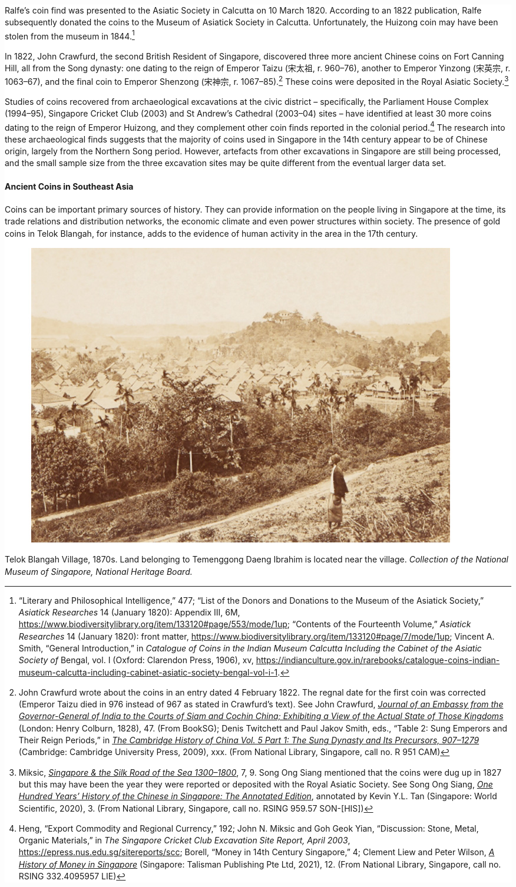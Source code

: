 Ralfe’s coin find was presented to the Asiatic Society in Calcutta on 10 March 1820. According to an 1822 publication, Ralfe subsequently donated the coins to the Museum of Asiatick Society in Calcutta. Unfortunately, the Huizong coin may have been stolen from the museum in 1844.[^31]

In 1822, John Crawfurd, the second British Resident of Singapore, discovered three more ancient Chinese coins on Fort Canning Hill, all from the Song dynasty: one dating to the reign of Emperor Taizu (宋太祖, r. 960–76), another to Emperor Yinzong (宋英宗, r. 1063–67), and the final coin to Emperor Shenzong (宋神宗, r. 1067–85).[^32] These coins were deposited in the Royal Asiatic Society.[^33]

Studies of coins recovered from archaeological excavations at the civic district – specifically, the Parliament House Complex (1994–95), Singapore Cricket Club (2003) and St Andrew’s Cathedral (2003–04) sites – have identified at least 30 more coins dating to the reign of Emperor Huizong, and they complement other coin finds reported in the colonial period.[^34] The research into these archaeological finds suggests that the majority of coins used in Singapore in the 14th century appear to be of Chinese origin, largely from the Northern Song period. However, artefacts from other excavations in Singapore are still being processed, and the small sample size from the three excavation sites may be quite different from the eventual larger data set.

#### **Ancient Coins in Southeast Asia**

Coins can be important primary sources of history. They can provide information on the people living in Singapore at the time, its trade relations and distribution networks, the economic climate and even power structures within society. The presence of gold coins in Telok Blangah, for instance, adds to the evidence of human activity in the area in the 17th century.

![](/images/Vol%2019%20Issue%203/8%20Gold%20Coins/telok-blangah.jpg)
<div style="background-color: white;">Telok Blangah Village, 1870s. Land belonging to Temenggong Daeng Ibrahim is located near the village. <i>Collection of the National Museum of Singapore, National Heritage Board.</i></div>


[^1]: Marianne Teo, “Numismatics,” in [_Treasures from the National Museum Singapore_](https://eservice.nlb.gov.sg/item_holding.aspx?bid=4413295) (Singapore: National Museum Singapore, 1987), 82. (From National Library, Singapore, call no. RSING 708.95957 TRE); Gracie Lee, “[Collecting the Scattered Remains: The Raffles Library and Museum](https://biblioasia.nlb.gov.sg/vol-12/issue-1/apr-jun-2016/raffleslibrary-museum),” _BiblioAsia_ 12, no. 3 (April–June 2016): 39–45; J.C. Smith, “The Fifth Report of the Singapore Library,” in [_Reports of Singapore Library, 1844–60_](https://eresources.nlb.gov.sg/printheritage/detail/3c12fae7-bfb5-4524-ab57-892031e43abc.aspx) (Singapore: G.M. Frederick, 1849), 10–12; reproduced in R. Hanitsch, “Raffles Library and Museum, Singapore,” [_One Hundred Years of Singapore_](https://eservice.nlb.gov.sg/item_holding.aspx?bid=6203718)_,_ vol. 1, ed. Walter Makepeace, Gilbert E. Brooke, Roland St. J. Braddell (Singapore: Oxford University Press, 1991), 531–33. (From National Library, Singapore, call no. RSING 959.57 ONE)
[^2]: Smith, “The Fifth Report,” 10; Lionel Milner Angus-Butterworth, [_General J.W. Butterworth, C.B. (1801–1856), Governor of Singapore_](https://eservice.nlb.gov.sg/item_holding.aspx?bid=4093355) (Buxton: L.M. Angus-Butterworth, 1978), 9. (From National Library, Singapore, call no. RCLOS 942.080924 BUT.A)
[^3]: Ang Seow Leng, “[Logan’s Journal](https://biblioasia.nlb.gov.sg/vol-11/issue-4/jan-mar-2016/indian-archipelago-eastern-asia-logan-journal/),” _BiblioAsia_ 11, no. 4 (January–March 2016): 28–29.
[^4]: Smith, “The Fifth Report,” 10–11.
[^5]: Leonard Y. Andaya, [_The Kingdom of Johor 1641–1728: Economic and Political Developments_](https://eservice.nlb.gov.sg/item_holding.aspx?bid=200190064) (Kuala Lumpur: Oxford University Press, 1975), 22–23. (From National Library, Singapore, call no. RCLOS 959.51 AND–\[GH\])
[^6]: Bank Negara Malaysia, [_Malaysian Numismatic Heritage_](https://eservice.nlb.gov.sg/item_holding.aspx?bid=12822985) (Malaysia: The Money Museum and Art Centre, Bank Negara Malaysia, 2005), 89. (From National Library, Singapore, call no. RSEA 332.49595 BAN)
[^7]: Smith, “The Fifth Report,” 10–11; Robert Sigfrid Wicks, [_A Survey of Native Southeast Asian Coinage Circa 450–1850: Documentation and Typology_](https://eservice.nlb.gov.sg/item_holding.aspx?bid=4119799) (Ithaca: Cornell University, 1983), 258–72. (From National Library, Singapore, call no. RSING 737.4959 WIC); J. Hulshoff Pol, “De Gouden Munten (Mas) Van Noord-Sumatra,” _Jaarboek van het Koninklijk Nederlandsch Genootschap voor Munt-en Penningkunde_ XVI (1929): 1–32, https://jaarboekvoormuntenpenningkunde.nl/jaarboek/1929/1929a.pdf.
[^8]: National Museum (Singapore), _Catalogue of Exhibits in the Raffles Museum Singapore, 1884_ (Singapore: Late Mission Press, 1884), 192, https://www.biodiversitylibrary.org/bibliography/138313.
[^9]: Hanitsch, “Raffles Library and Museum, Singapore,” 531–33.
[^10]: Smith, “The Fifth Report, 10, 20; Charles Burton Buckley, [_An Anecdotal History of Old Times in Singapore (With Portraits and Illustrations)_](https://eresources.nlb.gov.sg/printheritage/detail/e895d2b3-00f6-40b0-9db7-4177648c2771.aspx), vol. II (Singapore: Fraser &amp; Neave Limited, 1902), 500. (From BookSG); “[The Singapore Library](http://eresources.nlb.gov.sg/newspapers/Digitised/Article/straitstimes18630530-1.2.17),” _Straits Times_, 30 May 1863, 2; “[Singapore Library](http://eresources.nlb.gov.sg/newspapers/Digitised/Article/singfreepressa18630618-1.2.5),” _Singapore Free Press and Mercantile_ Advertiser, 18 June 1863, 3; “[Untitled](http://eresources.nlb.gov.sg/newspapers/Digitised/Article/straitstimes18740124-1.2.48),” _Straits Times_, 24 January 1874, 3. (From NewspaperSG); Bonny Tan and Heirwin N. Nasir, “[Singapore Library (1845–1874)](https://eresources.nlb.gov.sg/infopedia/articles/SIP_653_2005-02-03.html),” in _Singapore Infopedia_. National Library Board Singapore. Article published 2016.
[^11]: Hanitsch, “Raffles Library and Museum, Singapore,” 531–33, 541; Preservation of Sites and Monuments, National Heritage Board, “[National Museum of Singapore](https://eresources.nlb.gov.sg/infopedia/articles/SIP_2015-08-31_132917.html),” in _Singapore Infopedia_. National Library Board Singapore. Article published 31 August 2015.
[^12]: Iskander Mydin, email correspondence, 7 December 2022.
[^13]: Amirul Hadi, [_Islam and the State in Sumatra: A Study of Seventeenth-Century Aceh_](https://eservice.nlb.gov.sg/item_holding.aspx?bid=12279655) (Leiden: Brill, 2004), 49. (From National Library, Singapore, call no. RSEA 322.1095981 HAD)
[^14]: Teuku Iskandar, “A Document Concerning the Birth of Iskandar Muda,” _Archipel_ 20 (1980): 214, https://doi.org/10.3406/arch.1980.1602; Andaya, [_The Kingdom of Johor 1641–1728_](https://eservice.nlb.gov.sg/item_holding.aspx?bid=200190064), 22.
[^15]: Andaya, [_The&nbsp; Kingdom of Johor 1641–1728_](https://eservice.nlb.gov.sg/item_holding.aspx?bid=200190064), 22.
[^16]: Peter Borschberg, “Urban Impermanence on the Southern Malay Peninsula: The Case of Batu Sawar Johor (1587–c.1615),” _Journal of East-Asian Urban History_ 3, no. 1 (2021): 75–76, https://doi.org/10.22769/JEUH.2021.3.1.57.
[^17]: Teuku Iskandar, “A Document Concerning the Birth of Iskandar Muda,” 221–22; Amirul Hadi, [_Islam and the State in Sumatra_](https://eservice.nlb.gov.sg/item_holding.aspx?bid=12279655), 49.
[^18]: T. Ibrahim Alfian, [_Mata Uang Emas Kerajaan-Kerajaan di Aceh_](https://eservice.nlb.gov.sg/item_holding.aspx?bid=4124741) (Banda Aceh: Proyek Rehabilitasi dan Perluasan Museum Daerah Istimewa Aceh, 1979), 46–47. (From National Library, Singapore, call no. Malay RSEA 737.495981 ALF)
[^19]: John R. Bowen, “Narrative Form and Political Incorporation: Changing Uses of History in Aceh, Indonesia,” _Comparative Studies in Society and History_ 31, no. 4 (October 1989): 681–90. (From JSTOR via NLB’s [eResources](https://eresources.nlb.gov.sg/main/) website); Hasan Muarif Ambary, [_Menemukan Peradaban: Jejak Arkeologis dan Historis Islam Indonesia_](https://eservice.nlb.gov.sg/item_holding.aspx?bid=9688135) (Jakarta: Logos Wacana Ilmu, 1998), 55–58. (From National Library, Singapore, call no. Malay RSEA 959.8015 AMB)
[^20]: Hulshoff Pol, “De Gouden Munten (Mas) Van Noord-Sumatra,” 18; T. Ibrahim Alfian, [_Mata Uang Emas_](https://eservice.nlb.gov.sg/item_holding.aspx?bid=4124741), 46–47.
[^21]: Denys Lombard, “Politik Perdagangan dan Bangsa-Bangsa Asing,” in [_Kerajaan Aceh: Zaman Sultan Iskandar Muda (1607–1636)_](https://eservice.nlb.gov.sg/item_holding.aspx?bid=12830866) (Jakarta: Kepustakaan Populer Gramedia and École française d'Extrême-Orient, 2007), 155. (From National Library, Singapore, call no. Malay RSEA 959.81 LOM)
[^22]: K.F.H. Van Langen, “De Inrichting van het Atjehsche Staatsbestuur onder het Sultanaat,” _Bijdragen tot de Taal-, Land- en Volkenkunde van Nederlandsche-Indië Deel_ 37, 3de (1888): 430; (From JSTOR via NLB’s [eResources](https://eresources.nlb.gov.sg/main) website); K.F.H. Van Langen, [_Susunan Pemerintahan Aceh Semasa Kesultanan_](https://eservice.nlb.gov.sg/item_holding.aspx?bid=201290648), trans. Aboe Bakar (Banda Aceh: Pusat Dokumentasi dan Informasi Aceh, 1986), 67 (From National Library, Singapore, call no. Malay RCLOS 959.81 LAN); Sim Ewe Eong, “Ringgit,” _Journal of the Malayan Branch of the Royal Asiatic Society_ 47, no. 1 (225) (1974): 59 (From JSTOR via NLB’s [eResources](https://eresources.nlb.gov.sg/main) website)
[^23]: Lombard, “Politik Perdagangan,” 155–59.
[^24]: Van Langen, “De Inrichting van het Atjehsche Staatsbestuur,” 430; Van Langen, [_Susunan Pemerintahan Aceh_](https://eservice.nlb.gov.sg/item_holding.aspx?bid=201290648), 68.
[^25]: Wicks, [_A Survey of Native Southeast Asian Coinage Circa 450–1850_](https://eservice.nlb.gov.sg/item_holding.aspx?bid=4119799), 272.
[^26]: “[Gold Coin](https://eresources.nlb.gov.sg/webarchives/2021-01-15%2008:43:45.000/wp/details/https%3A%2F%2Fwww.sg%2Fsgbicentennial%2Fthe-bicentennial-experience%2Femporium%2Fgold-coin%2F),” SG Bicentennial, 12 March 2019, https://www.sg/sgbicentennial/the-bicentennial-experience/emporium/gold-coin/.
[^27]: Brigitte Borell, “Money in 14th Century Singapore,” in _Southeast Asian Archaeology 1998: Proceedings of the 7th International Conference of the European Association of Southeast Asian Archaeologists Berlin, 31 August–4 September 1998_, ed. Wibke Lobo and Stefanie Reimann (Hull: Centre for Southeast Asian Studies, University of Hull, 2000), 2.
[^28]: “Literary and Philosophical Intelligence,” _The Asiatic Journal and Monthly Register for British India and Its Dependencies_ X (1820): 477, https://archive.org/details/dli.ministry.09920/page/291/mode/2up; Mok Ly Yng, “The Bute Map,” in [_On Paper: Singapore Before 1867_](https://eresources.nlb.gov.sg/printheritage/detail/594f089e-283a-4386-b865-7c4b9e359ff3.aspx) (Singapore: National Library Board, 2019), 66–71. (From BookSG); John N. Miksic, “Introduction: The Archaeology of Singapore,” in [_Singapore &amp; the Silk Road of the Sea 1300–1800_](https://eservice.nlb.gov.sg/item_holding.aspx?bid=200123868) (Singapore: NUS Press and National Museum of Singapore, 2013), 7–8. (From National Library, Singapore, call no. RSING 959.57 MIK-\[HIS\]); Kwa Chong Guan, et al., [_Seven Hundred Years: A History of Singapore_](https://eservice.nlb.gov.sg/item_holding.aspx?bid=203868733) (Singapore: National Library Board, 2019), 33. (From National Library, Singapore, call no. RSING 959.57 KWA-\[HIS\])
[^29]: Emperor Huizong was mentioned in the original text as Huing Tsung. See “Coin Discovered at Singapore,” _Calcutta Journal, or Political, Commercial, and Literary Gazette_, 14 February 1820, 307; later reproduced in “Sincapore,” _The Asiatic Journal and Monthly Register for British India and Its Dependencies_ X (1820): 198, 292, https://archive.org/details/dli.ministry.09920/page/291/mode/2up; Patricia Buckley Ebrey, [_Emperor Huizong_](https://eservice.nlb.gov.sg/item_holding.aspx?bid=202557263) (Cambridge, Massachussetts: Harvard University Press, 2014), xi. (From National Library, Singapore, call no. R 951.024092 EBR)
[^30]: Ebrey, [_Emperor Huizong_](https://eservice.nlb.gov.sg/item_holding.aspx?bid=202557263), 329–37; Li Kangying, “A Study on Song, Yuan and Ming Monetary Policies Within the Context of Worldwide Currency Flows During the 11th–16th Centuries and Their Impact on Ming Institutions.” In _The East Asian Maritime World 1400–1800: Its Fabrics of Power and Dynamics of Exchanges_, ed. Angela Schottenhammer (Wiesbaden: Harrassowitz, 2007), 113.
[^31]: “Literary and Philosophical Intelligence,” 477; “List of the Donors and Donations to the Museum of the Asiatick Society,” _Asiatick Researches_ 14 (January 1820): Appendix III, 6M, https://www.biodiversitylibrary.org/item/133120#page/553/mode/1up; “Contents of the Fourteenth Volume,” _Asiatick Researches_ 14 (January 1820): front matter, https://www.biodiversitylibrary.org/item/133120#page/7/mode/1up; Vincent A. Smith, “General Introduction,” in _Catalogue of Coins in the Indian Museum Calcutta Including the Cabinet of the Asiatic Society of_ Bengal, vol. I (Oxford: Clarendon Press, 1906), xv, https://indianculture.gov.in/rarebooks/catalogue-coins-indian-museum-calcutta-including-cabinet-asiatic-society-bengal-vol-i-1.
[^32]: John Crawfurd wrote about the coins in an entry dated 4 February 1822. The regnal date for the first coin was corrected (Emperor Taizu died in 976 instead of 967 as stated in Crawfurd’s text). See John Crawfurd, [_Journal of an Embassy from the Governor-General of India to the Courts of Siam and Cochin China; Exhibiting a View of the Actual State of Those Kingdoms_](https://eresources.nlb.gov.sg/printheritage/detail/78831281-b72c-4981-afd0-7a448179e707.aspx) (London: Henry Colburn, 1828), 47. (From BookSG); Denis Twitchett and Paul Jakov Smith, eds., “Table 2: Sung Emperors and Their Reign Periods,” in [_The Cambridge History of China Vol. 5 Part 1: The Sung Dynasty and Its Precursors, 907–1279_](https://eservice.nlb.gov.sg/item_holding.aspx?bid=13198621) (Cambridge: Cambridge University Press, 2009), xxx. (From National Library, Singapore, call no. R 951 CAM)
[^33]: Miksic, [_Singapore &amp; the Silk Road of the Sea 1300–1800_](https://eservice.nlb.gov.sg/item_holding.aspx?bid=200123868), 7, 9. Song Ong Siang mentioned that the coins were dug up in 1827 but this may have been the year they were reported or deposited with the Royal Asiatic Society. See Song Ong Siang, [_One Hundred Years’ History of the Chinese in Singapore: The Annotated Edition_](https://eservice.nlb.gov.sg/item_holding.aspx?bid=204371926), annotated by Kevin Y.L. Tan (Singapore: World Scientific, 2020), 3. (From National Library, Singapore, call no. RSING 959.57 SON-\[HIS\])
[^34]: Heng, “Export Commodity and Regional Currency,” 192; John N. Miksic and Goh Geok Yian, “Discussion: Stone, Metal, Organic Materials,” in _The Singapore Cricket Club Excavation Site Report, April 2003_, https://epress.nus.edu.sg/sitereports/scc; Borell, “Money in 14th Century Singapore,” 4; Clement Liew and Peter Wilson, [_A History of Money in Singapore_](https://eservice.nlb.gov.sg/item_holding.aspx?bid=205589482) (Singapore: Talisman Publishing Pte Ltd, 2021), 12. (From National Library, Singapore, call no. RSING 332.4095957 LIE)
[^35]: Peter Borschberg, ed., [_Jacques de Coutre’s Singapore and Johor 1594–c.1625_](https://eservice.nlb.gov.sg/item_holding.aspx?bid=201056592) (Singapore: NUS Press, 2015), 2–3, 22. (From National Library, Singapore, call no. RSING 959 COU); Kwa et al., [_Seven Hundred Years_](https://eservice.nlb.gov.sg/item_holding.aspx?bid=203868733), 89–111.
[^36]: Joe Cribb, [_Magic Coins of Java, Bali and the Malay Peninsula: Thirteenth to Twentieth Centuries: A Catalogue Based on the Raffles Collection of Coin-Shaped Charms from Java in the British Museum_](https://eservice.nlb.gov.sg/item_holding.aspx?bid=9282807) (London: Museum Press, 1999), 65–79. (From National Library Singapore, call no. RSING 737.495982 CRI); Walter William Skeat, [_Malay Magic, Being An Introduction to the Folklore and Popular Religion of the Malay Peninsula_](https://eresources.nlb.gov.sg/printheritage/detail/5aaeccbf-d44a-4b4b-a6ef-c6dd1f78458e.aspx) (London: Macmillan and Co., 1900), 409, 441. (From BookSG)
[^37]: I agree with Peter Harris who translated 唐货 (_táng huò_) as Chinese goods. Other scholars have interpreted the term to mean Chinese coins. Zhou Daguan, [_A Record of Cambodia: The Land and Its People_](https://eservice.nlb.gov.sg/item_holding.aspx?bid=200147324), trans. Peter Harris (Chiang Mai: Silkworm Books, 2007), 70. (From National Library, Singapore, call no. RSEA 959.6 ZHO); Xia Nai 夏鼐, _Zhenla feng tu ji jiao zhu_ [真腊风土记校注](https://eservice.nlb.gov.sg/item_holding.aspx?bid=12268305) &nbsp;\[_Annotation of a Record of Cambodia_\] (Beijing&nbsp;北京: Zhong hua shu ju 中华书局, 2000), 146. (From National Library, Singapore, call no. Chinese RSEA 959.6 XD)
[^38]: Pamela Gutman, “The Ancient Coinage of Southeast Asia,” _Journal of the Siam Society_ 66, no. 1 (1978): 9–10, https://thesiamsociety.org/wp-content/uploads/1978/03/JSS\_066\_1c\_Gutman\_AncientCoinageOfSoutheastAsia.pdf; Eileen Joan Lustig, “Power and Pragmatism in the Political Economy of Angkor” (PhD diss., University of Sydney, 2009), 160–91, https://ses.library.usyd.edu.au/handle/2123/5356;&nbsp; Nhim Sotheavin, “Factors that Led to the Change of the Khmer Capitals from the 15th to 17th Century,” カンボジアの文化復興 29 \[_Cultural Revival in Cambodia_\], November 2016, 42, 64, 70, https://digital-archives.sophia.ac.jp/repository/view/repository/20201210024.
[^39]: O.W. Wolters, [_The Fall of Śrīvijaya in Malay History_](https://eservice.nlb.gov.sg/item_holding.aspx?bid=4153915) (Singapore: Oxford University Press, 1975), 39, 73. (From National Library, Singapore, call no. RSING 959.5 WOL); Friedrich Hirth and W.W. Rockhill, [_Chau Ju-Kua: His Work on the Chinese and Arab Trade in the Twelfth and Thirteenth Centuries, Entitled Chu-fan-chi_](https://eservice.nlb.gov.sg/item_holding.aspx?bid=201313365) (2015; repr., St. Petersburg: Printing Office of the Imperial Academy of Sciences, 1911), 60. (From National Library, call no. RBUS 382.0951 ZHA) 
[^40]: One use of gold treated with _sepuh_ was for decorative painting, such as on walls and gateways. See Mai Lin Tjoa-Bonatz and Nicole Lockhoff, “Art Historical and Archaeometric Analyses of Ancient Jewellery (7–16th C.): The Prillwitz Collection of Javanese Gold,” _Archipel_ 97 (2019): 51, [https://journals.openedition.org/archipel/1018](https://journals.openedition.org/archipel/1018); Stuart Robson, _Arjunawiwāha: The Marriage of Arjuna of Mpu Kaṇwa_ (Leiden: KITLV Press, 2008), 88–89, Canto 16, Section 6, Lines 1–2, [http://library.oapen.org/handle/20.500.12657/34659](http://library.oapen.org/handle/20.500.12657/34659). See also Roland Braddell, “Two Notes: Red Gold and Chiamassie,” _Journal of the Malayan Branch of the Royal Asiatic Society_ 24, no. 3 (156) (October 1951): 157. (From JSTOR via NLB’s eResources website)]
[^41]: W.W. Rockhill, “Notes on the Relations and Trade of China with the Eastern Archipelago and the Coast of the Indian Ocean during the Fourteenth Century,” Part II. _T’oung Pao_ 16, no. 1 (March 1915): 129–33. (From JSTOR via NLB’s [eResources](https://eresources.nlb.gov.sg/main) website)
[^42]: Amelia S., “The Role of Chinese Coins in Majapahit,” in [_The Legacy of Majapahit: Catalogue of an Exhibition at the National Museum of Singapore, 10 November 1994–26 March 1995_](https://eservice.nlb.gov.sg/item_holding.aspx?bid=7407439), ed. John N. Miksic and Endang Sri Hardiati Soekatno (Singapore: National Heritage Board, 1995), 101. (From National Library, Singapore, call no. RSING q959.801 LEG); Hasan Djafar, [_Masa Akhir Majapahit: Girîndrawarddhana dan Masalahnya_](https://eservice.nlb.gov.sg/item_holding.aspx?bid=200185062), cetakan kedua (Jakarta: Komunitas Bambu, 2012), 96–131. (From National Library, Singapore, call no. Malay RSEA 959.82 DJA)
[^43]: Derek Thiam Soon Heng, “Export Commodity and Regional Currency: The Role of Chinese Copper Coins in the Melaka Straits, Tenth to Fourteenth Centuries,” _Journal of Southeast Asian Studies_ 37, no. 2 (June 2006): 181–83. (From JSTOR via NLB’s [eResources](https://eresources.nlb.gov.sg/main) website)
[^44]: Li, “A Study on Song, Yuan and Ming Monetary Policies, 108; Heng, “Export Commodity,” 185–87; Jan Wisseman Christie, “Javanese Markets and the Asian Sea Trade Boom of the Tenth to Thirteenth Centuries A.D.,” _Journal of the Economic and Social History of the Orient_ 41, no. 3 (1998): 358–60. (From JSTOR via NLB’s [eResources](https://eresources.nlb.gov.sg/main) website); Hall, “Coinage, Trade and Economy,” 440–41.
[^45]: Jin Xu, [_Empire of Silver: A New Monetary History of China_](https://eservice.nlb.gov.sg/item_holding.aspx?bid=205405527), trans. Stacy Mosher (New Haven: Yale University Press, 2021), 86–87. (From National Library, Singapore, call no. RBUS 332.4951 XU)
[^46]: Li, “A Study on Song, Yuan and Ming Monetary Policies,” 110–11.